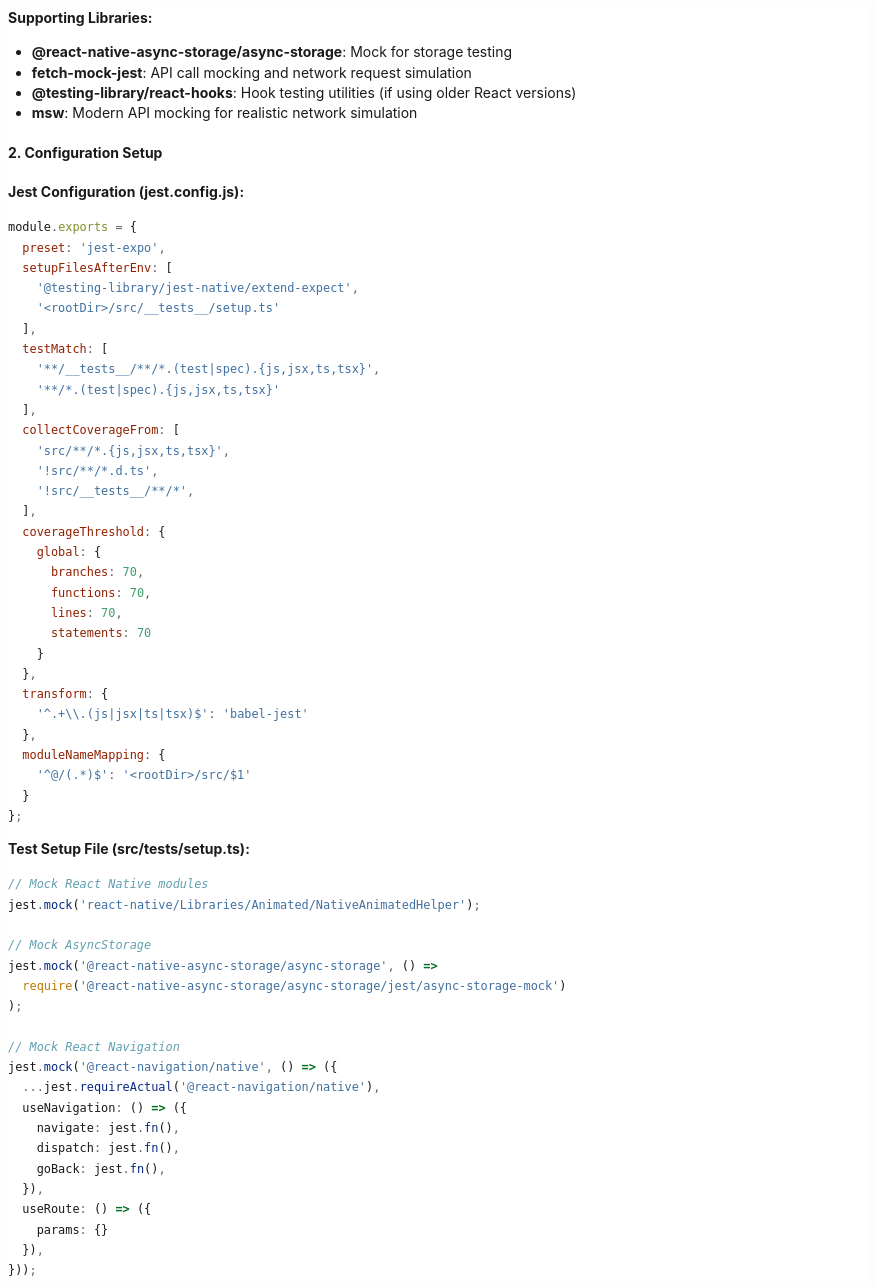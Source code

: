 **Supporting Libraries:**
- **@react-native-async-storage/async-storage**: Mock for storage testing
- **fetch-mock-jest**: API call mocking and network request simulation
- **@testing-library/react-hooks**: Hook testing utilities (if using older React versions)
- **msw**: Modern API mocking for realistic network simulation

#### 2. Configuration Setup

**Jest Configuration (jest.config.js):**
```javascript
module.exports = {
  preset: 'jest-expo',
  setupFilesAfterEnv: [
    '@testing-library/jest-native/extend-expect',
    '<rootDir>/src/__tests__/setup.ts'
  ],
  testMatch: [
    '**/__tests__/**/*.(test|spec).{js,jsx,ts,tsx}',
    '**/*.(test|spec).{js,jsx,ts,tsx}'
  ],
  collectCoverageFrom: [
    'src/**/*.{js,jsx,ts,tsx}',
    '!src/**/*.d.ts',
    '!src/__tests__/**/*',
  ],
  coverageThreshold: {
    global: {
      branches: 70,
      functions: 70,
      lines: 70,
      statements: 70
    }
  },
  transform: {
    '^.+\\.(js|jsx|ts|tsx)$': 'babel-jest'
  },
  moduleNameMapping: {
    '^@/(.*)$': '<rootDir>/src/$1'
  }
};
```

**Test Setup File (src/__tests__/setup.ts):**
```typescript
// Mock React Native modules
jest.mock('react-native/Libraries/Animated/NativeAnimatedHelper');

// Mock AsyncStorage
jest.mock('@react-native-async-storage/async-storage', () =>
  require('@react-native-async-storage/async-storage/jest/async-storage-mock')
);

// Mock React Navigation
jest.mock('@react-navigation/native', () => ({
  ...jest.requireActual('@react-navigation/native'),
  useNavigation: () => ({
    navigate: jest.fn(),
    dispatch: jest.fn(),
    goBack: jest.fn(),
  }),
  useRoute: () => ({
    params: {}
  }),
}));

```